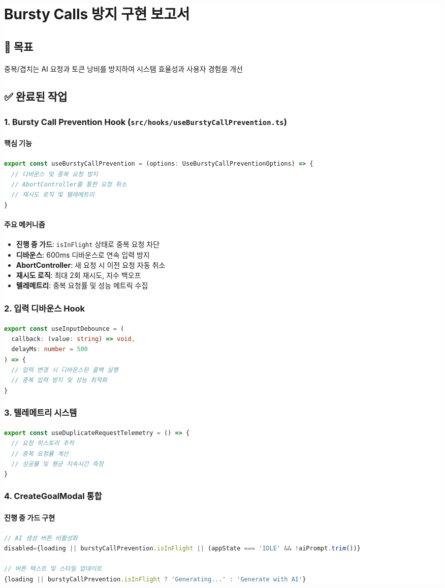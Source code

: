# Bursty Calls 방지 구현 보고서

## 🎯 목표
중복/겹치는 AI 요청과 토큰 낭비를 방지하여 시스템 효율성과 사용자 경험을 개선

## ✅ 완료된 작업

### 1. Bursty Call Prevention Hook (`src/hooks/useBurstyCallPrevention.ts`)

#### 핵심 기능
```typescript
export const useBurstyCallPrevention = (options: UseBurstyCallPreventionOptions) => {
  // 디바운스 및 중복 요청 방지
  // AbortController를 통한 요청 취소
  // 재시도 로직 및 텔레메트리
}
```

#### 주요 메커니즘
- **진행 중 가드**: `isInFlight` 상태로 중복 요청 차단
- **디바운스**: 600ms 디바운스로 연속 입력 방지
- **AbortController**: 새 요청 시 이전 요청 자동 취소
- **재시도 로직**: 최대 2회 재시도, 지수 백오프
- **텔레메트리**: 중복 요청률 및 성능 메트릭 수집

### 2. 입력 디바운스 Hook
```typescript
export const useInputDebounce = (
  callback: (value: string) => void,
  delayMs: number = 500
) => {
  // 입력 변경 시 디바운스된 콜백 실행
  // 중복 입력 방지 및 성능 최적화
}
```

### 3. 텔레메트리 시스템
```typescript
export const useDuplicateRequestTelemetry = () => {
  // 요청 히스토리 추적
  // 중복 요청률 계산
  // 성공률 및 평균 지속시간 측정
}
```

### 4. CreateGoalModal 통합

#### 진행 중 가드 구현
```typescript
// AI 생성 버튼 비활성화
disabled={loading || burstyCallPrevention.isInFlight || (appState === 'IDLE' && !aiPrompt.trim())}

// 버튼 텍스트 및 스타일 업데이트
{loading || burstyCallPrevention.isInFlight ? 'Generating...' : 'Generate with AI'}
```
